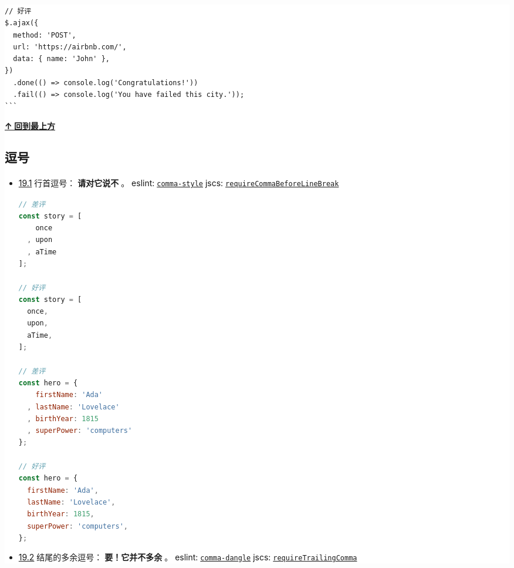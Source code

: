     // 好评
    $.ajax({
      method: 'POST',
      url: 'https://airbnb.com/',
      data: { name: 'John' },
    })
      .done(() => console.log('Congratulations!'))
      .fail(() => console.log('You have failed this city.'));
    ```

**[↑ 回到最上方](#table-of-contents)**

<a name="commas"></a>
## 逗号

<a name="commas--leading-trailing"></a><a name="19.1"></a>
  - [19.1](#commas--leading-trailing) 行首逗号： **请对它说不** 。 eslint: [`comma-style`](http://eslint.org/docs/rules/comma-style.html) jscs: [`requireCommaBeforeLineBreak`](http://jscs.info/rule/requireCommaBeforeLineBreak)

    ```javascript
    // 差评
    const story = [
        once
      , upon
      , aTime
    ];

    // 好评
    const story = [
      once,
      upon,
      aTime,
    ];

    // 差评
    const hero = {
        firstName: 'Ada'
      , lastName: 'Lovelace'
      , birthYear: 1815
      , superPower: 'computers'
    };

    // 好评
    const hero = {
      firstName: 'Ada',
      lastName: 'Lovelace',
      birthYear: 1815,
      superPower: 'computers',
    };
    ```

  <a name="commas--dangling"></a><a name="19.2"></a>
  - [19.2](#commas--dangling) 结尾的多余逗号： **要！它并不多余** 。 eslint: [`comma-dangle`](http://eslint.org/docs/rules/comma-dangle.html) jscs: [`requireTrailingComma`](http://jscs.info/rule/requireTrailingComma)

